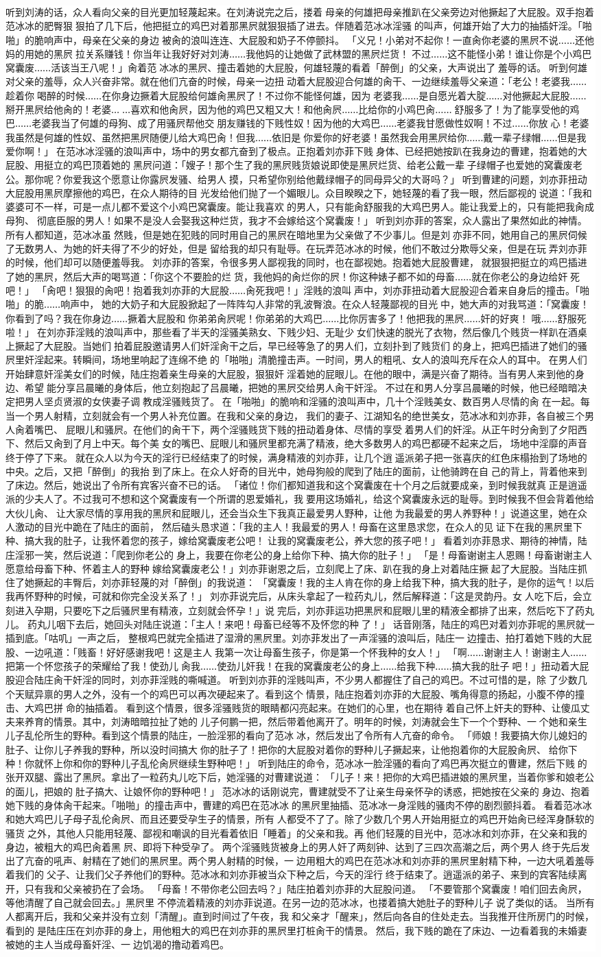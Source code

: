 听到刘涛的话，众人看向父亲的目光更加轻蔑起来。在刘涛说完之后，搂着 母亲的何雄把母亲推趴在父亲旁边对他撅起了大屁股。双手抱着范冰冰的肥臀狠 狠拍了几下后，他把挺立的鸡巴对着那黑屄就狠狠插了进去。伴随着范冰冰淫骚 的叫声，何雄开始了大力的抽插奸淫。「啪啪」的脆响声中，母亲在父亲的身边 被肏的浪叫连连、大屁股和奶子不停颤抖。
「义兄！小弟对不起你！一直肏你老婆的黑屄不说……还他妈的用她的黑屄 拉关系赚钱！你当年让我好好对刘涛……我他妈的让她做了武林盟的黑屄烂货！ 不过……这不能怪小弟！谁让你是个小鸡巴窝囊废……活该当王八呢！」肏着范 冰冰的黑屄、撞击着她的大屁股，何雄轻蔑的看着「醉倒」的父亲，大声说出了 羞辱的话。
听到何雄对父亲的羞辱，众人兴奋非常。就在他们亢奋的时候，母亲一边扭 动着大屁股迎合何雄的肏干、一边继续羞辱父亲道：「老公！老婆我……趁着你 喝醉的时候……在你身边撅着大屁股给何雄肏黑屄了！不过你不能怪何雄，因为 老婆我……是自愿光着大腚……对他撅起大屁股……掰开黑屄给他肏的！老婆… …喜欢和他肏屄，因为他的鸡巴又粗又大！和他肏屄……比给你的小鸡巴肏…… 舒服多了！为了能享受他的鸡巴……老婆我当了何雄的母狗、成了用骚屄帮他交 朋友赚钱的下贱性奴！因为他的大鸡巴……老婆我甘愿做性奴啊！不过……你放 心！老婆我虽然是何雄的性奴、虽然把黑屄随便儿给大鸡巴肏！但我……依旧是 你爱你的好老婆！虽然我会用黑屄给你……戴一辈子绿帽……但是我爱你啊！」
在范冰冰淫骚的浪叫声中，场中的男女都亢奋到了极点。正抱着刘亦菲下贱 身体、已经把她按趴在我身边的曹建，抱着她的大屁股、用挺立的鸡巴顶着她的 黑屄问道：「嫂子！那个生了我的黑屄贱货娘说即使是黑屄烂货、给老公戴一辈 子绿帽子也爱她的窝囊废老公。那你呢？你爱我这个愿意让你露屄发骚、给男人 摸，只希望你别给他戴绿帽子的同母异父的大哥吗？」
听到曹建的问题，刘亦菲扭动大屁股用黑屄摩擦他的鸡巴，在众人期待的目 光发给他们抛了一个媚眼儿。众目睽睽之下，她轻蔑的看了我一眼，然后鄙视的 说道：「我和婆婆可不一样，可是一点儿都不爱这个小鸡巴窝囊废。能让我喜欢 的男人，只有能肏舒服我的大鸡巴男人。能让我爱上的，只有能把我肏成母狗、 彻底臣服的男人！如果不是没人会娶我这种烂货，我才不会嫁给这个窝囊废！」
听到刘亦菲的答案，众人露出了果然如此的神情。所有人都知道，范冰冰虽 然贱，但是她在犯贱的同时用自己的黑屄在暗地里为父亲做了不少事儿。但是刘 亦菲不同，她用自己的黑屄伺候了无数男人、为她的奸夫得了不少的好处，但是 留给我的却只有耻辱。在玩弄范冰冰的时候，他们不敢过分欺辱父亲，但是在玩 弄刘亦菲的时候，他们却可以随便羞辱我。
刘亦菲的答案，令很多男人鄙视我的同时，也在鄙视她。抱着她大屁股曹建， 就狠狠把挺立的鸡巴插进了她的黑屄，然后大声的喝骂道：「你这个不要脸的烂 货，我他妈的肏烂你的屄！你这种婊子都不如的母畜……就在你老公的身边给奸 死吧！」
「肏吧！狠狠的肏吧！抱着我刘亦菲的大屁股……肏死我吧！」淫贱的浪叫 声中，刘亦菲扭动着大屁股迎合着来自身后的撞击。「啪啪」的脆……响声中， 她的大奶子和大屁股掀起了一阵阵勾人非常的乳波臀浪。在众人轻蔑鄙视的目光 中，她大声的对我骂道：「窝囊废！你看到了吗？我在你身边……撅着大屁股和 你弟弟肏屄呢！你弟弟的大鸡巴……比你厉害多了！他把我的黑屄……奸的好爽！ 哦……舒服死啦！」
在刘亦菲淫贱的浪叫声中，那些看了半天的淫骚美熟女、下贱少妇、无耻少 女们快速的脱光了衣物，然后像几个贱货一样趴在酒桌上撅起了大屁股。当她们 拍着屁股邀请男人们奸淫肏干之后，早已经等急了的男人们，立刻扑到了贱货们 的身上，把鸡巴插进了她们的骚屄里奸淫起来。转瞬间，场地里响起了连绵不绝 的「啪啪」清脆撞击声。一时间，男人的粗吼、女人的浪叫充斥在众人的耳中。
在男人们开始肆意奸淫美女们的时候，陆庄抱着亲生母亲的大屁股，狠狠奸 淫着她的屁眼儿。在他的眼中，满是兴奋了期待。当有男人来到他的身边、希望 能分享吕晨曦的身体后，他立刻抱起了吕晨曦，把她的黑屄交给男人肏干奸淫。 不过在和男人分享吕晨曦的时候，他已经暗暗决定把男人坚贞贤淑的女侠妻子调 教成淫骚贱货了。
在「啪啪」的脆响和淫骚的浪叫声中，几十个淫贱美女、数百男人尽情的肏 在一起。每当一个男人射精，立刻就会有一个男人补充位置。在我和父亲的身边， 我们的妻子、江湖知名的绝世美女，范冰冰和刘亦菲，各自被三个男人肏着嘴巴、 屁眼儿和骚屄。在他们的肏干下，两个淫骚贱货下贱的扭动着身体、尽情的享受 着男人们的奸淫。从正午时分肏到了夕阳西下、然后又肏到了月上中天。每个美 女的嘴巴、屁眼儿和骚屄里都充满了精液，绝大多数男人的鸡巴都硬不起来之后， 场地中淫靡的声音终于停了下来。
就在众人以为今天的淫行已经结束了的时候，满身精液的刘亦菲，让几个逍 遥派弟子把一张喜庆的红色床榻抬到了场地的中央。之后，又把「醉倒」的我抬 到了床上。在众人好奇的目光中，她母狗般的爬到了陆庄的面前，让他骑跨在自 己的背上，背着他来到了床边。然后，她说出了令所有宾客兴奋不已的话。
「诸位！你们都知道我和这个窝囊废在十个月之后就要成亲，到时候我就真 正是逍遥派的少夫人了。不过我可不想和这个窝囊废有一个所谓的恩爱婚礼，我 要用这场婚礼，给这个窝囊废永远的耻辱。到时候我不但会背着他给大伙儿肏、 让大家尽情的享用我的黑屄和屁眼儿，还会当众生下我真正最爱男人野种，让他 为我最爱的男人养野种！」说道这里，她在众人激动的目光中跪在了陆庄的面前， 然后磕头恳求道：「我的主人！我最爱的男人！母畜在这里恳求您，在众人的见 证下在我的黑屄里下种、搞大我的肚子，让我怀着您的孩子，嫁给窝囊废老公吧！ 让我的窝囊废老公，养大您的孩子吧！」
看着刘亦菲恳求、期待的神情，陆庄淫邪一笑，然后说道：「爬到你老公的 身上，我要在你老公的身上给你下种、搞大你的肚子！」
「是！母畜谢谢主人恩赐！母畜谢谢主人愿意给母畜下种、怀着主人的野种 嫁给窝囊废老公！」刘亦菲谢恩之后，立刻爬上了床、趴在我的身上对着陆庄撅 起了大屁股。当陆庄抓住了她撅起的丰臀后，刘亦菲轻蔑的对「醉倒」的我说道： 「窝囊废！我的主人肯在你的身上给我下种，搞大我的肚子，是你的运气！以后 我再怀野种的时候，可就和你完全没关系了！」
刘亦菲说完后，从床头拿起了一粒药丸儿，然后解释道：「这是灵韵丹。女 人吃下后，会立刻进入孕期，只要吃下之后骚屄里有精液，立刻就会怀孕！」说 完后，刘亦菲运功把黑屄和屁眼儿里的精液全都排了出来，然后吃下了药丸儿。 药丸儿咽下去后，她回头对陆庄说道：「主人！来吧！母畜已经等不及怀您的种 了！」
话音刚落，陆庄的鸡巴对着刘亦菲呢的黑屄就一插到底。「咕叽」一声之后， 整根鸡巴就完全插进了湿滑的黑屄里。刘亦菲发出了一声淫骚的浪叫后，陆庄一 边撞击、拍打着她下贱的大屁股、一边吼道：「贱畜！好好感谢我吧！这是主人 我第一次让母畜生孩子，你是第一个怀我种的女人！」
「啊……谢谢主人！谢谢主人……把第一个怀您孩子的荣耀给了我！使劲儿 肏我……使劲儿奸我！在我的窝囊废老公的身上……给我下种……搞大我的肚子 吧！」扭动着大屁股迎合陆庄肏干奸淫的同时，刘亦菲淫贱的嘶喊道。
听到刘亦菲的淫贱叫声，不少男人都握住了自己的鸡巴。不过可惜的是，除 了少数几个天赋异禀的男人之外，没有一个的鸡巴可以再次硬起来了。看到这个 情景，陆庄抱着刘亦菲的大屁股、嘴角得意的扬起，小腹不停的撞击、大鸡巴拼 命的抽插着。
看到这个情景，很多淫骚贱货的眼睛都闪亮起来。在她们的心里，也在期待 着自己怀上奸夫的野种、让傻瓜丈夫来养育的情景。其中，刘涛暗暗拉扯了她的 儿子何鹏一把，然后带着他离开了。明年的时候，刘涛就会生下一个个野种、一 个她和亲生儿子乱伦所生的野种。看到这个情景的陆庄，一脸淫邪的看向了范冰 冰，然后发出了令所有人亢奋的命令。
「师娘！我要搞大你儿媳妇的肚子、让你儿子养我的野种，所以没时间搞大 你的肚子了！把你的大屁股对着你的野种儿子撅起来，让他抱着你的大屁股肏屄、 给你下种！你就怀上你和你的野种儿子乱伦肏屄继续生野种吧！」
听到陆庄的命令，范冰冰一脸淫骚的看向了鸡巴再次挺立的曹建，然后下贱 的张开双腿、露出了黑屄。拿出了一粒药丸儿吃下后，她淫骚的对曹建说道： 「儿子！来！把你的大鸡巴插进娘的黑屄里，当着你爹和娘老公的面儿，把娘的 肚子搞大、让娘怀你的野种吧！」
范冰冰的话刚说完，曹建就受不了让亲生母亲怀孕的诱惑，把她按在父亲的 身边、抱着她下贱的身体肏干起来。「啪啪」的撞击声中，曹建的鸡巴在范冰冰 的黑屄里抽插、范冰冰一身淫贱的骚肉不停的剧烈颤抖着。
看着范冰冰和她大鸡巴儿子母子乱伦肏屄、而且还要受孕生子的情景，所有 人都受不了了。除了少数几个男人开始用挺立的鸡巴开始肏已经浑身酥软的骚货 之外，其他人只能用轻蔑、鄙视和嘲讽的目光看着依旧「睡着」的父亲和我。再 他们轻蔑的目光中，范冰冰和刘亦菲，在父亲和我的身边，被粗大的鸡巴肏着黑 屄、即将下种受孕了。
两个淫骚贱货被身上的男人奸了两刻钟、达到了三四次高潮之后，两个男人 终于先后发出了亢奋的吼声、射精在了她们的黑屄里。两个男人射精的时候，一 边用粗大的鸡巴在范冰冰和刘亦菲的黑屄里射精下种，一边大吼着羞辱着我们的 父子、让我们父子养他们的野种。范冰冰和刘亦菲被当众下种之后，今天的淫行 终于结束了。逍遥派的弟子、来到的宾客陆续离开，只有我和父亲被扔在了会场。
「母畜！不带你老公回去吗？」陆庄拍着刘亦菲的大屁股问道。
「不要管那个窝囊废！咱们回去肏屄，等他清醒了自己就会回去。」黑屄里 不停流着精液的刘亦菲说道。在另一边的范冰冰，也搂着搞大她肚子的野种儿子 说了类似的话。
当所有人都离开后，我和父亲并没有立刻「清醒」。直到时间过了午夜，我 和父亲才「醒来」，然后向各自的住处走去。当我推开住所房门的时候，看到的 是陆庄压在刘亦菲的身上，用他粗大的鸡巴在刘亦菲的黑屄里打桩肏干的情景。 然后，我下贱的跪在了床边、一边看着我的未婚妻被她的主人当成母畜奸淫、一 边饥渴的撸动着鸡巴。



